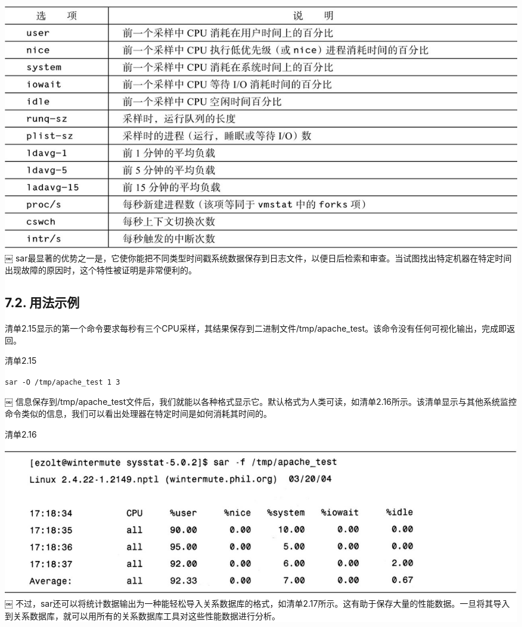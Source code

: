![2019-12-08-14-53-47.png](./images/2019-12-08-14-53-47.png)
￼
sar最显著的优势之一是，它使你能把不同类型时间戳系统数据保存到日志文件，以便日后检索和审查。当试图找出特定机器在特定时间出现故障的原因时，这个特性被证明是非常便利的。

## 7.2. 用法示例

清单2.15显示的第一个命令要求每秒有三个CPU采样，其结果保存到二进制文件/tmp/apache_test。该命令没有任何可视化输出，完成即返回。

清单2.15

```
sar -O /tmp/apache_test 1 3
```
￼
信息保存到/tmp/apache_test文件后，我们就能以各种格式显示它。默认格式为人类可读，如清单2.16所示。该清单显示与其他系统监控命令类似的信息，我们可以看出处理器在特定时间是如何消耗其时间的。

清单2.16

![2019-12-08-14-56-55.png](./images/2019-12-08-14-56-55.png)
￼
不过，sar还可以将统计数据输出为一种能轻松导入关系数据库的格式，如清单2.17所示。这有助于保存大量的性能数据。一旦将其导入到关系数据库，就可以用所有的关系数据库工具对这些性能数据进行分析。
